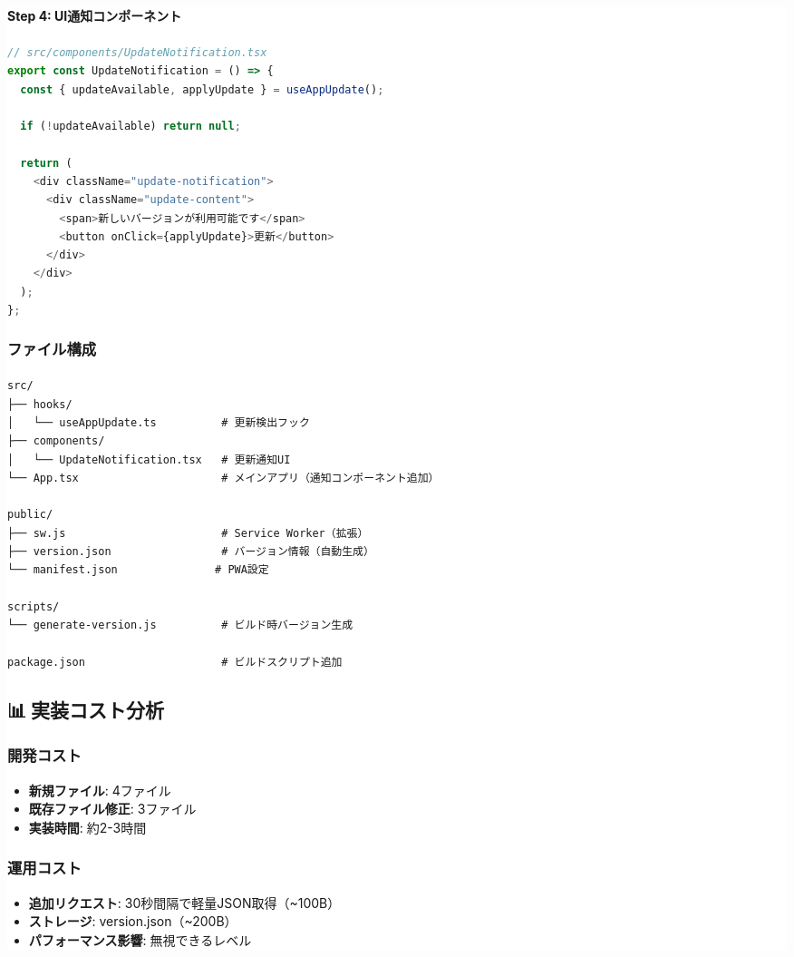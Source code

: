 ```typescript
```

#### Step 4: UI通知コンポーネント
```typescript
// src/components/UpdateNotification.tsx
export const UpdateNotification = () => {
  const { updateAvailable, applyUpdate } = useAppUpdate();

  if (!updateAvailable) return null;

  return (
    <div className="update-notification">
      <div className="update-content">
        <span>新しいバージョンが利用可能です</span>
        <button onClick={applyUpdate}>更新</button>
      </div>
    </div>
  );
};
```

### ファイル構成

```
src/
├── hooks/
│   └── useAppUpdate.ts          # 更新検出フック
├── components/
│   └── UpdateNotification.tsx   # 更新通知UI
└── App.tsx                      # メインアプリ（通知コンポーネント追加）

public/
├── sw.js                        # Service Worker（拡張）
├── version.json                 # バージョン情報（自動生成）
└── manifest.json               # PWA設定

scripts/
└── generate-version.js          # ビルド時バージョン生成

package.json                     # ビルドスクリプト追加
```

## 📊 **実装コスト分析**

### 開発コスト
- **新規ファイル**: 4ファイル
- **既存ファイル修正**: 3ファイル
- **実装時間**: 約2-3時間

### 運用コスト
- **追加リクエスト**: 30秒間隔で軽量JSON取得（~100B）
- **ストレージ**: version.json（~200B）
- **パフォーマンス影響**: 無視できるレベル
